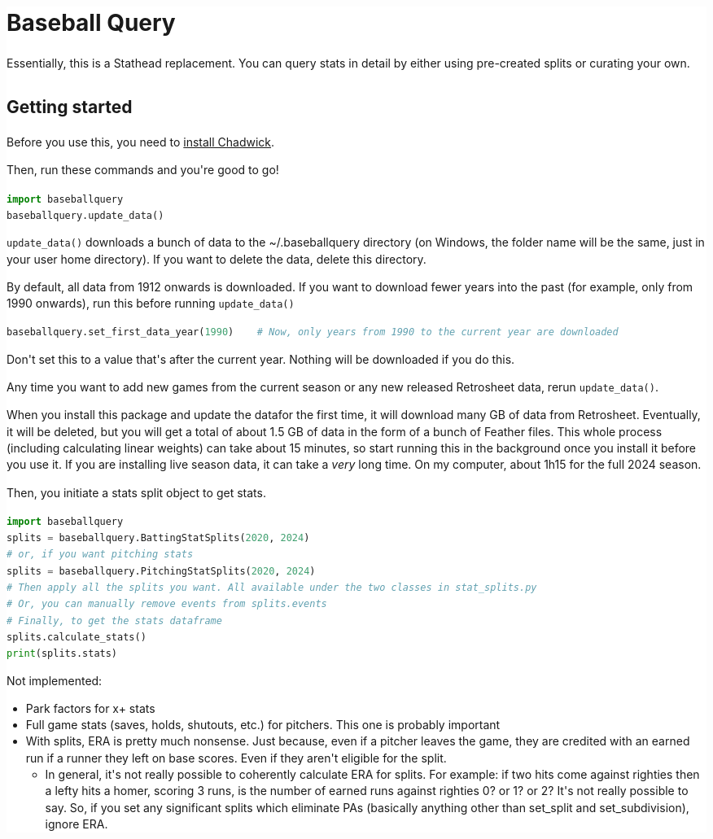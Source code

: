 # Baseball Query

Essentially, this is a Stathead replacement. You can query stats in detail by either using pre-created splits or curating your own.

## Getting started
Before you use this, you need to [install Chadwick](https://github.com/chadwickbureau/chadwick/blob/master/INSTALL).

Then, run these commands and you're good to go!

```py
import baseballquery
baseballquery.update_data()
```

`update_data()` downloads a bunch of data to the ~/.baseballquery directory (on Windows, the folder name will be the same, just in your user home directory). If you want to delete the data, delete this directory.

By default, all data from 1912 onwards is downloaded. If you want to download fewer years into the past (for example, only from 1990 onwards), run this before running `update_data()`

```py
baseballquery.set_first_data_year(1990)    # Now, only years from 1990 to the current year are downloaded
```

Don't set this to a value that's after the current year. Nothing will be downloaded if you do this.

Any time you want to add new games from the current season or any new released Retrosheet data, rerun `update_data()`.

When you install this package and update the datafor the first time, it will download many GB of data from Retrosheet. Eventually, it will be deleted, but you will get a total of about 1.5 GB of data in the form of a bunch of Feather files. This whole process (including calculating linear weights) can take about 15 minutes, so start running this in the background once you install it before you use it. If you are installing live season data, it can take a _very_ long time. On my computer, about 1h15 for the full 2024 season.

Then, you initiate a stats split object to get stats.

```py
import baseballquery
splits = baseballquery.BattingStatSplits(2020, 2024)
# or, if you want pitching stats
splits = baseballquery.PitchingStatSplits(2020, 2024)
# Then apply all the splits you want. All available under the two classes in stat_splits.py
# Or, you can manually remove events from splits.events
# Finally, to get the stats dataframe
splits.calculate_stats()
print(splits.stats)
```

Not implemented:
- Park factors for x+ stats
- Full game stats (saves, holds, shutouts, etc.) for pitchers. This one is probably important
- With splits, ERA is pretty much nonsense. Just because, even if a pitcher leaves the game, they are credited with an earned run if a runner they left on base scores. Even if they aren't eligible for the split.
    - In general, it's not really possible to coherently calculate ERA for splits. For example: if two hits come against righties then a lefty hits a homer, scoring 3 runs, is the number of earned runs against righties 0? or 1? or 2? It's not really possible to say. So, if you set any significant splits which eliminate PAs (basically anything other than set_split and set_subdivision), ignore ERA.
